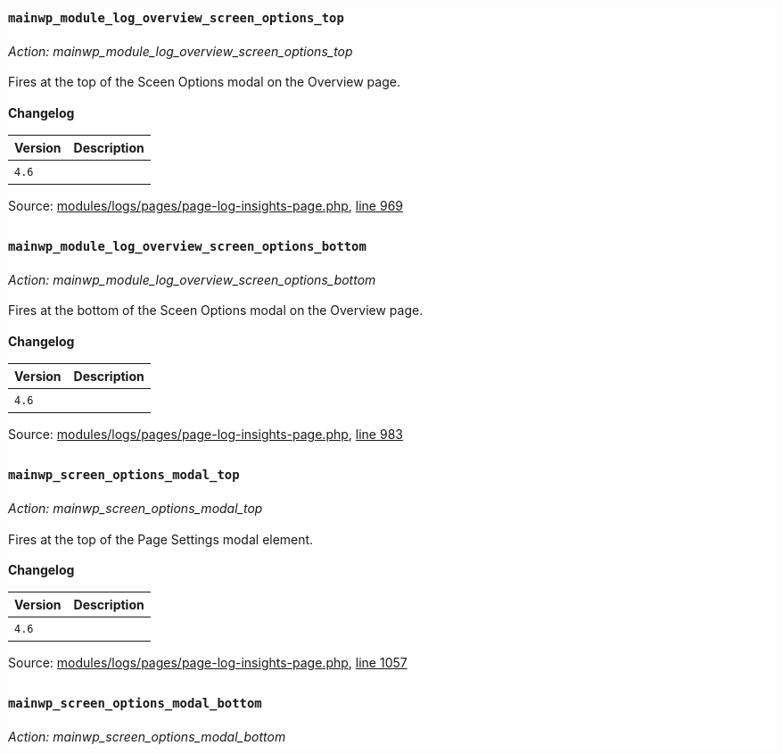 

### `mainwp_module_log_overview_screen_options_top`

*Action: mainwp_module_log_overview_screen_options_top*

Fires at the top of the Sceen Options modal on the Overview page.


**Changelog**

Version | Description
------- | -----------
`4.6` | 

Source: [modules/logs/pages/page-log-insights-page.php](https://github.com/mainwp/mainwp/blob/master/modules/logs/pages/page-log-insights-page.php), [line 969](https://github.com/mainwp/mainwp/blob/master/modules/logs/pages/page-log-insights-page.php#L969)



### `mainwp_module_log_overview_screen_options_bottom`

*Action: mainwp_module_log_overview_screen_options_bottom*

Fires at the bottom of the Sceen Options modal on the Overview page.


**Changelog**

Version | Description
------- | -----------
`4.6` | 

Source: [modules/logs/pages/page-log-insights-page.php](https://github.com/mainwp/mainwp/blob/master/modules/logs/pages/page-log-insights-page.php), [line 983](https://github.com/mainwp/mainwp/blob/master/modules/logs/pages/page-log-insights-page.php#L983)



### `mainwp_screen_options_modal_top`

*Action: mainwp_screen_options_modal_top*

Fires at the top of the Page Settings modal element.


**Changelog**

Version | Description
------- | -----------
`4.6` | 

Source: [modules/logs/pages/page-log-insights-page.php](https://github.com/mainwp/mainwp/blob/master/modules/logs/pages/page-log-insights-page.php), [line 1057](https://github.com/mainwp/mainwp/blob/master/modules/logs/pages/page-log-insights-page.php#L1057)



### `mainwp_screen_options_modal_bottom`

*Action: mainwp_screen_options_modal_bottom*
